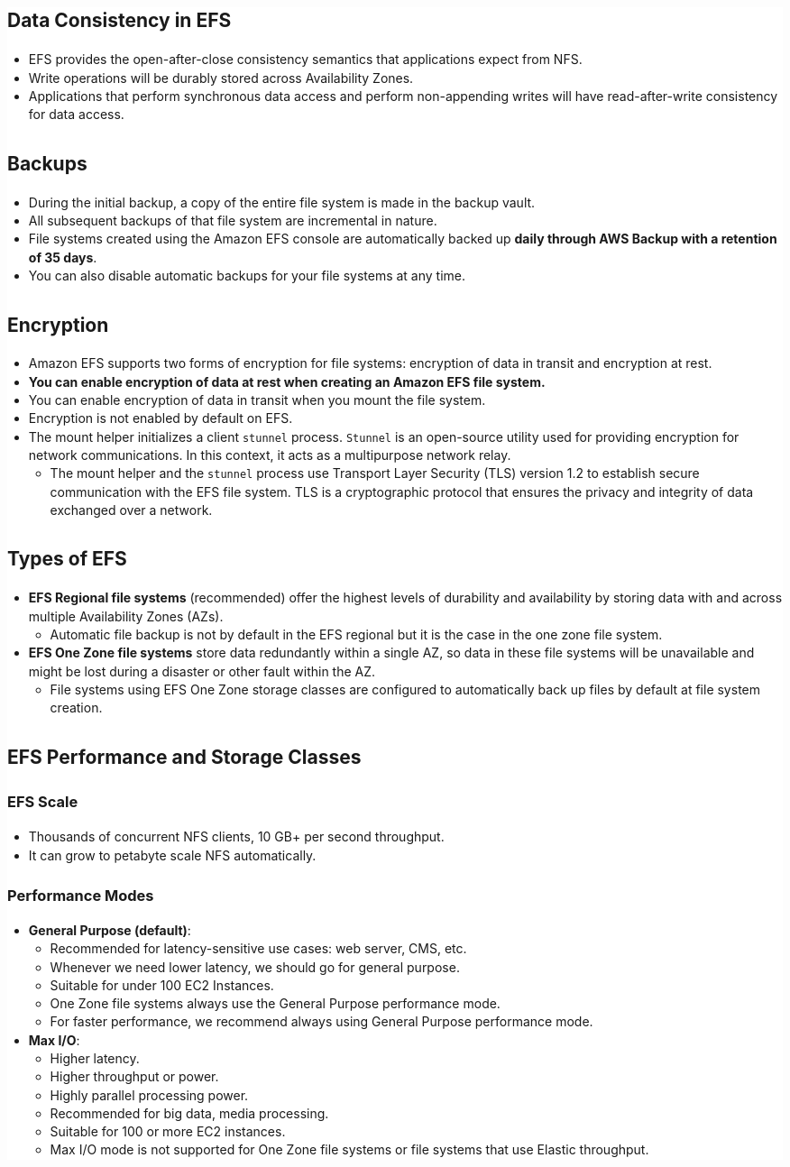 ## Data Consistency in EFS
- EFS provides the open-after-close consistency semantics that applications expect from NFS.
- Write operations will be durably stored across Availability Zones.
- Applications that perform synchronous data access and perform non-appending writes will have read-after-write consistency for data access.

## Backups
- During the initial backup, a copy of the entire file system is made in the backup vault.
- All subsequent backups of that file system are incremental in nature.
- File systems created using the Amazon EFS console are automatically backed up **daily through AWS Backup with a retention of 35 days**. 
- You can also disable automatic backups for your file systems at any time.

## Encryption
- Amazon EFS supports two forms of encryption for file systems: encryption of data in transit and encryption at rest.
- **You can enable encryption of data at rest when creating an Amazon EFS file system.**
- You can enable encryption of data in transit when you mount the file system.
- Encryption is not enabled by default on EFS.
- The mount helper initializes a client `stunnel` process. `Stunnel` is an open-source utility used for providing encryption for network communications. In this context, it acts as a multipurpose network relay.
  - The mount helper and the `stunnel` process use Transport Layer Security (TLS) version 1.2 to establish secure communication with the EFS file system. TLS is a cryptographic protocol that ensures the privacy and integrity of data exchanged over a network.

## Types of EFS
- **EFS Regional file systems** (recommended) offer the highest levels of durability and availability by storing data with and across multiple Availability Zones (AZs).
  - Automatic file backup is not by default in the EFS regional but it is the case in the one zone file system.
- **EFS One Zone file systems** store data redundantly within a single AZ, so data in these file systems will be unavailable and might be lost during a disaster or other fault within the AZ.
  - File systems using EFS One Zone storage classes are configured to automatically back up files by default at file system creation.

## EFS Performance and Storage Classes
### EFS Scale
- Thousands of concurrent NFS clients, 10 GB+ per second throughput.
- It can grow to petabyte scale NFS automatically.

### Performance Modes
- **General Purpose (default)**:
  - Recommended for latency-sensitive use cases: web server, CMS, etc.
  - Whenever we need lower latency, we should go for general purpose.
  - Suitable for under 100 EC2 Instances.
  - One Zone file systems always use the General Purpose performance mode.
  - For faster performance, we recommend always using General Purpose performance mode.
- **Max I/O**:
  - Higher latency.
  - Higher throughput or power.
  - Highly parallel processing power.
  - Recommended for big data, media processing.
  - Suitable for 100 or more EC2 instances.
  - Max I/O mode is not supported for One Zone file systems or file systems that use Elastic throughput.
